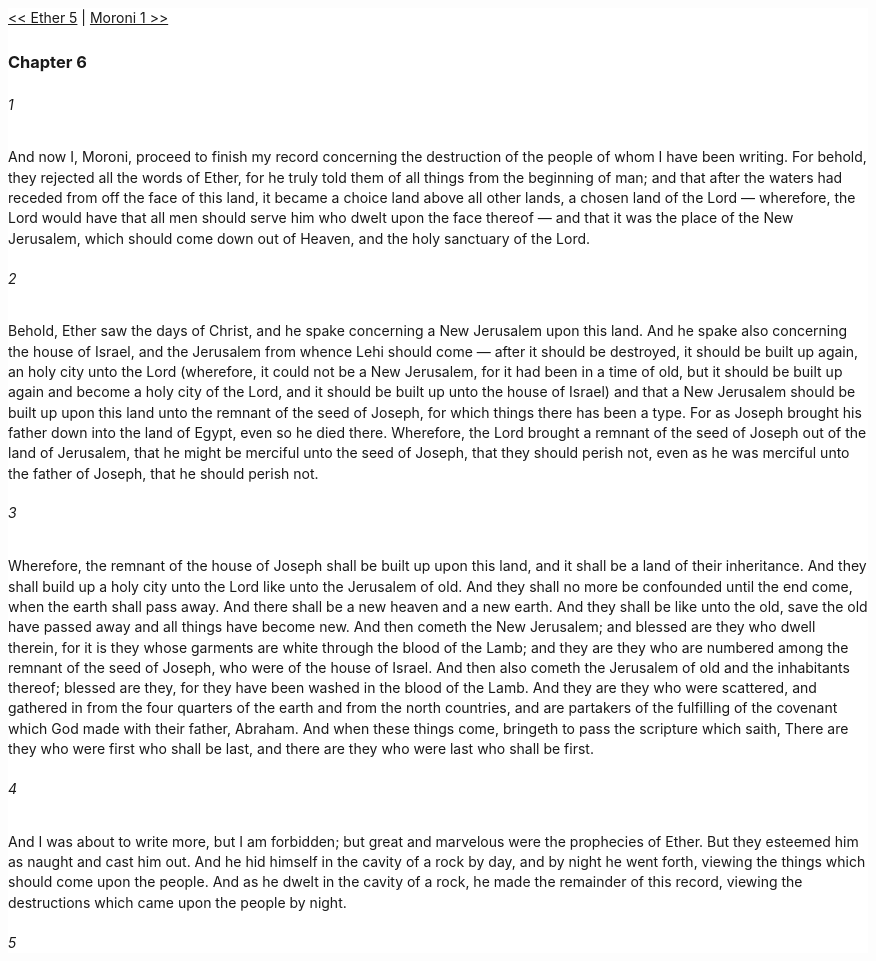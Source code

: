 [<< Ether 5](Ether%205.md)  |  [Moroni 1 >>](../Moroni/Moroni%201.md)

### Chapter 6
###### 1
And now I, Moroni, proceed to finish my record concerning the destruction of the people of whom I have been writing. For behold, they rejected all the words of Ether, for he truly told them of all things from the beginning of man; and that after the waters had receded from off the face of this land, it became a choice land above all other lands, a chosen land of the Lord — wherefore, the Lord would have that all men should serve him who dwelt upon the face thereof — and that it was the place of the New Jerusalem, which should come down out of Heaven, and the holy sanctuary of the Lord.

###### 2
Behold, Ether saw the days of Christ, and he spake concerning a New Jerusalem upon this land. And he spake also concerning the house of Israel, and the Jerusalem from whence Lehi should come — after it should be destroyed, it should be built up again, an holy city unto the Lord (wherefore, it could not be a New Jerusalem, for it had been in a time of old, but it should be built up again and become a holy city of the Lord, and it should be built up unto the house of Israel) and that a New Jerusalem should be built up upon this land unto the remnant of the seed of Joseph, for which things there has been a type. For as Joseph brought his father down into the land of Egypt, even so he died there. Wherefore, the Lord brought a remnant of the seed of Joseph out of the land of Jerusalem, that he might be merciful unto the seed of Joseph, that they should perish not, even as he was merciful unto the father of Joseph, that he should perish not.

###### 3
Wherefore, the remnant of the house of Joseph shall be built up upon this land, and it shall be a land of their inheritance. And they shall build up a holy city unto the Lord like unto the Jerusalem of old. And they shall no more be confounded until the end come, when the earth shall pass away. And there shall be a new heaven and a new earth. And they shall be like unto the old, save the old have passed away and all things have become new. And then cometh the New Jerusalem; and blessed are they who dwell therein, for it is they whose garments are white through the blood of the Lamb; and they are they who are numbered among the remnant of the seed of Joseph, who were of the house of Israel. And then also cometh the Jerusalem of old and the inhabitants thereof; blessed are they, for they have been washed in the blood of the Lamb. And they are they who were scattered, and gathered in from the four quarters of the earth and from the north countries, and are partakers of the fulfilling of the covenant which God made with their father, Abraham. And when these things come, bringeth to pass the scripture which saith, There are they who were first who shall be last, and there are they who were last who shall be first.

###### 4
And I was about to write more, but I am forbidden; but great and marvelous were the prophecies of Ether. But they esteemed him as naught and cast him out. And he hid himself in the cavity of a rock by day, and by night he went forth, viewing the things which should come upon the people. And as he dwelt in the cavity of a rock, he made the remainder of this record, viewing the destructions which came upon the people by night.

###### 5